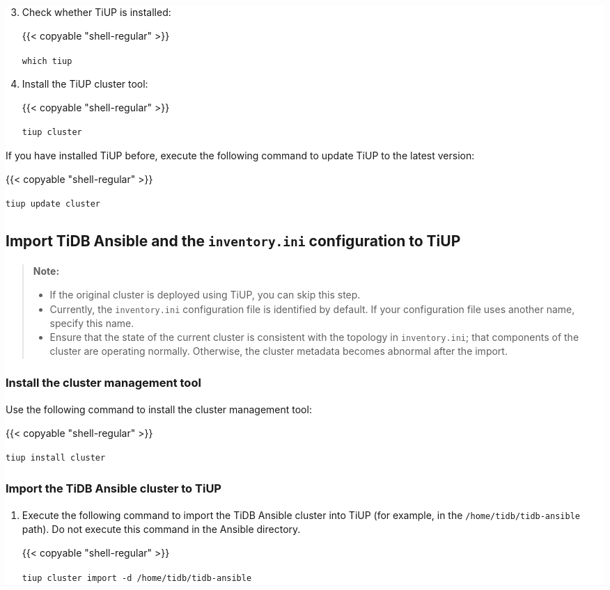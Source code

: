 3. Check whether TiUP is installed:

    {{< copyable "shell-regular" >}}

    ```shell
    which tiup
    ```

4. Install the TiUP cluster tool:

    {{< copyable "shell-regular" >}}

    ```shell
    tiup cluster
    ```

If you have installed TiUP before, execute the following command to update TiUP to the latest version:

{{< copyable "shell-regular" >}}

```shell
tiup update cluster
```

## Import TiDB Ansible and the `inventory.ini` configuration to TiUP

> **Note:**
>
> + If the original cluster is deployed using TiUP, you can skip this step.
> + Currently, the `inventory.ini` configuration file is identified by default. If your configuration file uses another name, specify this name.
> + Ensure that the state of the current cluster is consistent with the topology in `inventory.ini`; that components of the cluster are operating normally. Otherwise, the cluster metadata becomes abnormal after the import.

### Install the cluster management tool

Use the following command to install the cluster management tool:

{{< copyable "shell-regular" >}}

```shell
tiup install cluster
```

### Import the TiDB Ansible cluster to TiUP

1. Execute the following command to import the TiDB Ansible cluster into TiUP (for example, in the `/home/tidb/tidb-ansible` path). Do not execute this command in the Ansible directory.

    {{< copyable "shell-regular" >}}

    ```shell
    tiup cluster import -d /home/tidb/tidb-ansible
    ```
